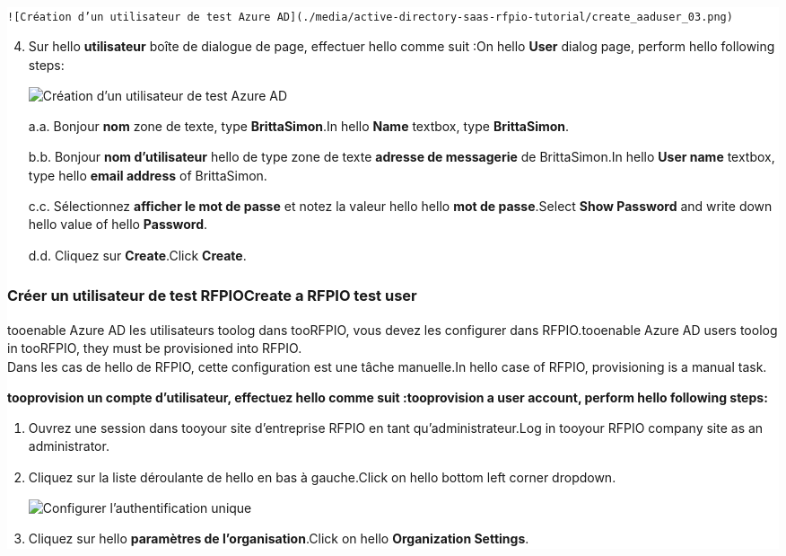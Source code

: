     ![Création d’un utilisateur de test Azure AD](./media/active-directory-saas-rfpio-tutorial/create_aaduser_03.png) 

4. <span data-ttu-id="08ed6-205">Sur hello **utilisateur** boîte de dialogue de page, effectuer hello comme suit :</span><span class="sxs-lookup"><span data-stu-id="08ed6-205">On hello **User** dialog page, perform hello following steps:</span></span>
 
    ![Création d’un utilisateur de test Azure AD](./media/active-directory-saas-rfpio-tutorial/create_aaduser_04.png) 

    <span data-ttu-id="08ed6-207">a.</span><span class="sxs-lookup"><span data-stu-id="08ed6-207">a.</span></span> <span data-ttu-id="08ed6-208">Bonjour **nom** zone de texte, type **BrittaSimon**.</span><span class="sxs-lookup"><span data-stu-id="08ed6-208">In hello **Name** textbox, type **BrittaSimon**.</span></span>

    <span data-ttu-id="08ed6-209">b.</span><span class="sxs-lookup"><span data-stu-id="08ed6-209">b.</span></span> <span data-ttu-id="08ed6-210">Bonjour **nom d’utilisateur** hello de type zone de texte **adresse de messagerie** de BrittaSimon.</span><span class="sxs-lookup"><span data-stu-id="08ed6-210">In hello **User name** textbox, type hello **email address** of BrittaSimon.</span></span>

    <span data-ttu-id="08ed6-211">c.</span><span class="sxs-lookup"><span data-stu-id="08ed6-211">c.</span></span> <span data-ttu-id="08ed6-212">Sélectionnez **afficher le mot de passe** et notez la valeur hello hello **mot de passe**.</span><span class="sxs-lookup"><span data-stu-id="08ed6-212">Select **Show Password** and write down hello value of hello **Password**.</span></span>

    <span data-ttu-id="08ed6-213">d.</span><span class="sxs-lookup"><span data-stu-id="08ed6-213">d.</span></span> <span data-ttu-id="08ed6-214">Cliquez sur **Create**.</span><span class="sxs-lookup"><span data-stu-id="08ed6-214">Click **Create**.</span></span>
 
### <a name="create-a-rfpio-test-user"></a><span data-ttu-id="08ed6-215">Créer un utilisateur de test RFPIO</span><span class="sxs-lookup"><span data-stu-id="08ed6-215">Create a RFPIO test user</span></span>

<span data-ttu-id="08ed6-216">tooenable Azure AD les utilisateurs toolog dans tooRFPIO, vous devez les configurer dans RFPIO.</span><span class="sxs-lookup"><span data-stu-id="08ed6-216">tooenable Azure AD users toolog in tooRFPIO, they must be provisioned into RFPIO.</span></span>  
<span data-ttu-id="08ed6-217">Dans les cas de hello de RFPIO, cette configuration est une tâche manuelle.</span><span class="sxs-lookup"><span data-stu-id="08ed6-217">In hello case of RFPIO, provisioning is a manual task.</span></span>

<span data-ttu-id="08ed6-218">**tooprovision un compte d’utilisateur, effectuez hello comme suit :**</span><span class="sxs-lookup"><span data-stu-id="08ed6-218">**tooprovision a user account, perform hello following steps:**</span></span>

1. <span data-ttu-id="08ed6-219">Ouvrez une session dans tooyour site d’entreprise RFPIO en tant qu’administrateur.</span><span class="sxs-lookup"><span data-stu-id="08ed6-219">Log in tooyour RFPIO company site as an administrator.</span></span>

2. <span data-ttu-id="08ed6-220">Cliquez sur la liste déroulante de hello en bas à gauche.</span><span class="sxs-lookup"><span data-stu-id="08ed6-220">Click on hello bottom left corner dropdown.</span></span>

    ![Configurer l’authentification unique](./media/active-directory-saas-rfpio-tutorial/app1.png)

3. <span data-ttu-id="08ed6-222">Cliquez sur hello **paramètres de l’organisation**.</span><span class="sxs-lookup"><span data-stu-id="08ed6-222">Click on hello **Organization Settings**.</span></span> 
